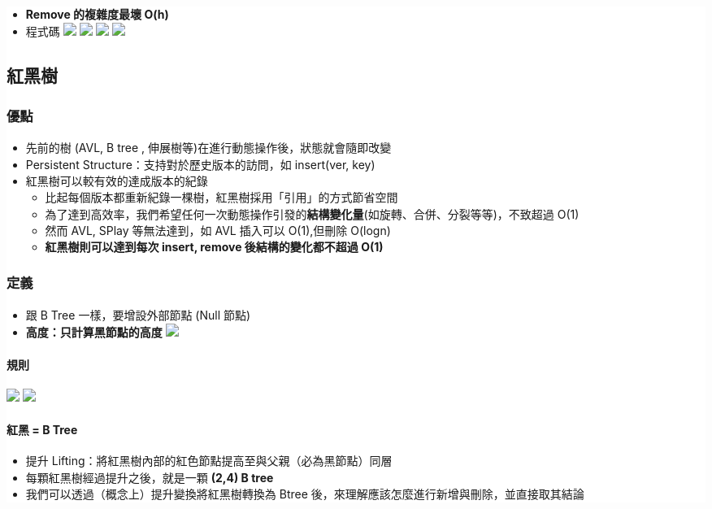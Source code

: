 - **Remove 的複雜度最壞 O(h)**
- 程式碼
![](https://i.imgur.com/c3virBy.png)
![](https://i.imgur.com/XYnkT6e.png)
![](https://i.imgur.com/6OdoYkl.png)
![](https://i.imgur.com/SKGuOwH.png)



## 紅黑樹
### 優點
- 先前的樹 (AVL, B tree , 伸展樹等)在進行動態操作後，狀態就會隨即改變
- Persistent Structure：支持對於歷史版本的訪問，如 insert(ver, key)
- 紅黑樹可以較有效的達成版本的紀錄
    - 比起每個版本都重新紀錄一棵樹，紅黑樹採用「引用」的方式節省空間
    - 為了達到高效率，我們希望任何一次動態操作引發的**結構變化量**(如旋轉、合併、分裂等等)，不致超過 O(1)
    - 然而 AVL, SPlay 等無法達到，如 AVL 插入可以 O(1),但刪除 O(logn)
    - **紅黑樹則可以達到每次 insert, remove 後結構的變化都不超過 O(1)**

### 定義
- 跟 B Tree 一樣，要增設外部節點 (Null 節點)
- **高度：只計算黑節點的高度**
![](https://i.imgur.com/BrY99t0.png)

#### 規則
![](https://i.imgur.com/8Yh007Z.png)
![](https://i.imgur.com/LM9WOrB.png)

#### 紅黑 = B Tree
- 提升 Lifting：將紅黑樹內部的紅色節點提高至與父親（必為黑節點）同層
- 每顆紅黑樹經過提升之後，就是一顆 **(2,4) B tree**
- 我們可以透過（概念上）提升變換將紅黑樹轉換為 Btree 後，來理解應該怎麼進行新增與刪除，並直接取其結論
